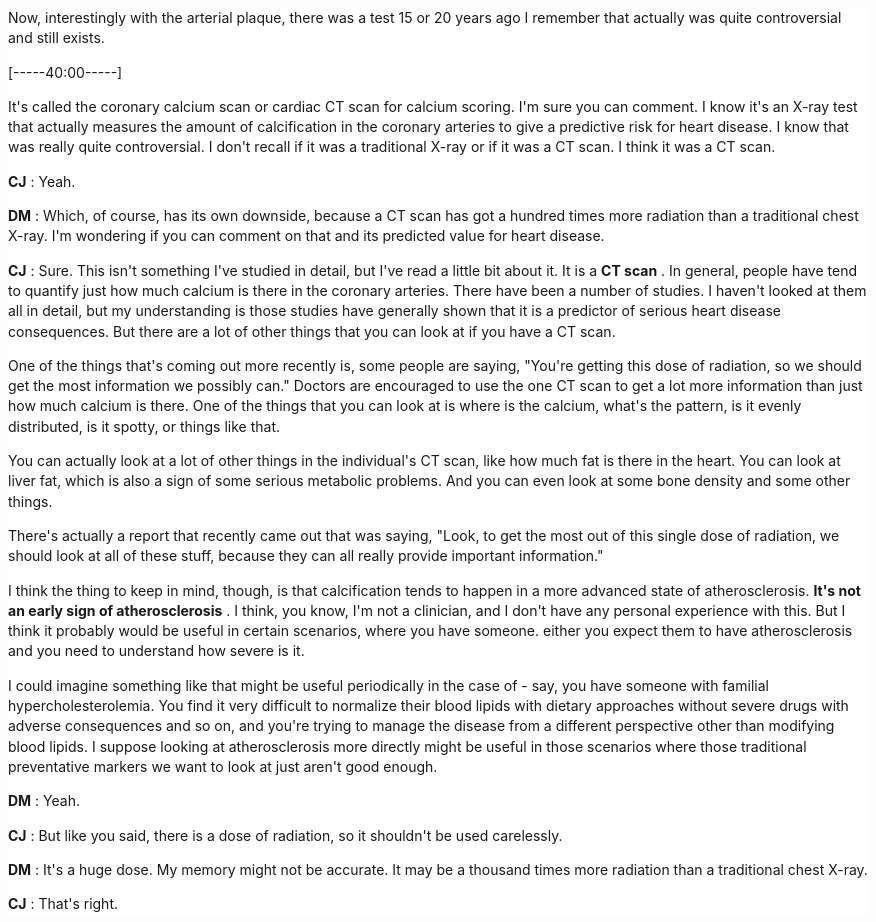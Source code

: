 Now, interestingly with the arterial plaque, there was a test 15 or 20 years ago I remember that actually was quite controversial and still exists.

<span>[-----40:00-----]</span>

It's called the coronary calcium scan or cardiac CT scan for calcium scoring. I'm sure you can comment. I know it's an X-ray test that actually measures the amount of calcification in the coronary arteries to give a predictive risk for heart disease. I know that was really quite controversial. I don't recall if it was a traditional X-ray or if it was a CT scan. I think it was a CT scan.

 **CJ** : Yeah.

 **DM** : Which, of course, has its own downside, because a CT scan has got a hundred times more radiation than a traditional chest X-ray. I'm wondering if you can comment on that and its predicted value for heart disease.

 **CJ** : Sure. This isn't something I've studied in detail, but I've read a little bit about it. It is a  **CT scan** . In general, people have tend to quantify just how much calcium is there in the coronary arteries. There have been a number of studies. I haven't looked at them all in detail, but my understanding is those studies have generally shown that it is a predictor of serious heart disease consequences. But there are a lot of other things that you can look at if you have a CT scan.

One of the things that's coming out more recently is, some people are saying, "You're getting this dose of radiation, so we should get the most information we possibly can." Doctors are encouraged to use the one CT scan to get a lot more information than just how much calcium is there. One of the things that you can look at is where is the calcium, what's the pattern, is it evenly distributed, is it spotty, or things like that.

You can actually look at a lot of other things in the individual's CT scan, like how much fat is there in the heart. You can look at liver fat, which is also a sign of some serious metabolic problems. And you can even look at some bone density and some other things.

There's actually a report that recently came out that was saying, "Look, to get the most out of this single dose of radiation, we should look at all of these stuff, because they can all really provide important information."

I think the thing to keep in mind, though, is that calcification tends to happen in a more advanced state of atherosclerosis.  **It's not an early sign of atherosclerosis** . I think, you know, I'm not a clinician, and I don't have any personal experience with this. But I think it probably would be useful in certain scenarios, where you have someone.   either you expect them to have atherosclerosis and you need to understand how severe is it.

I could imagine something like that might be useful periodically in the case of - say, you have someone with familial hypercholesterolemia. You find it very difficult to normalize their blood lipids with dietary approaches without severe drugs with adverse consequences and so on, and you're trying to manage the disease from a different perspective other than modifying blood lipids. I suppose looking at atherosclerosis more directly might be useful in those scenarios where those traditional preventative markers we want to look at just aren't good enough.

 **DM** : Yeah.

 **CJ** : But like you said, there is a dose of radiation, so it shouldn't be used carelessly.

 **DM** : It's a huge dose. My memory might not be accurate. It may be a thousand times more radiation than a traditional chest X-ray.

 **CJ** : That's right.
